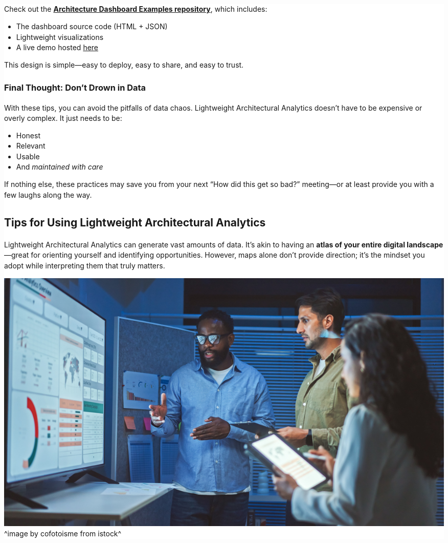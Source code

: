 Check out the [**Architecture Dashboard Examples repository**](https://github.com/zeljkoobrenovic/grounded-architecture-dashboard-examples), which includes:

* The dashboard source code (HTML + JSON)
* Lightweight visualizations
* A live demo hosted [here](https://zeljkoobrenovic.github.io/grounded-architecture-dashboard-examples/)

This design is simple—easy to deploy, easy to share, and easy to trust.

### Final Thought: Don’t Drown in Data

With these tips, you can avoid the pitfalls of data chaos. Lightweight Architectural Analytics doesn’t have to be expensive or overly complex. It just needs to be:

* Honest
* Relevant
* Usable
* And *maintained with care*

If nothing else, these practices may save you from your next “How did this get so bad?” meeting—or at least provide you with a few laughs along the way.

## Tips for Using Lightweight Architectural Analytics

Lightweight Architectural Analytics can generate vast amounts of data. It’s akin to having an **atlas of your entire digital landscape**—great for orienting yourself and identifying opportunities. However, maps alone don’t provide direction; it’s the mindset you adopt while interpreting them that truly matters.

![](assets/images/istock/iStock-2166193783.jpg)
^image by cofotoisme from istock^

